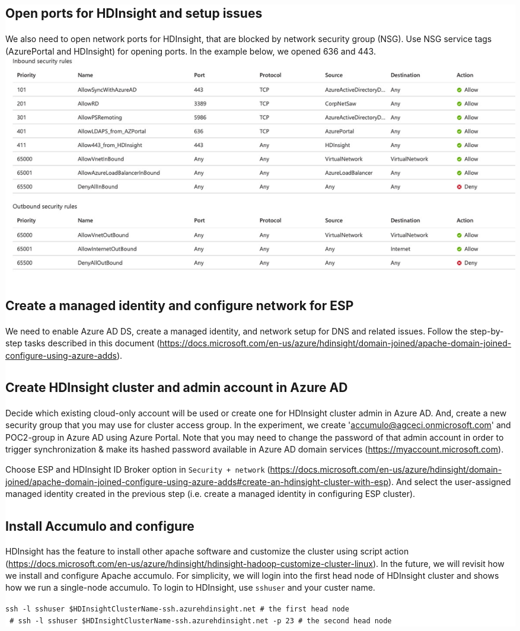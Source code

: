 ## Open ports for HDInsight and setup issues
We also need to open network ports for HDInsight, that are blocked by network security group (NSG). Use NSG service tags (AzurePortal and HDInsight) for opening ports.  In the example below, we opened 636 and 443.
![Image](images/open_ports.jpg)

## Create a managed identity and configure network for ESP
We need to enable Azure AD DS, create a managed identity, and network setup for DNS and related issues. Follow the step-by-step tasks described in this document (https://docs.microsoft.com/en-us/azure/hdinsight/domain-joined/apache-domain-joined-configure-using-azure-adds).

## Create HDInsight cluster and admin account in Azure AD
Decide which existing cloud-only account will be used or create one for HDInsight cluster admin in Azure AD. And, create a new security group that you may use for cluster access group. In the experiment, we create 'accumulo@agceci.onmicrosoft.com' and POC2-group in Azure AD using Azure Portal. Note that you may need to change the password of that admin account in order to trigger synchronization & make its hashed password available in Azure AD domain services (https://myaccount.microsoft.com).
 
Choose ESP and HDInsight ID Broker option in `Security + network` (https://docs.microsoft.com/en-us/azure/hdinsight/domain-joined/apache-domain-joined-configure-using-azure-adds#create-an-hdinsight-cluster-with-esp).  And select the user-assigned managed identity created in the previous step (i.e. create a managed identity in configuring ESP cluster).

## Install Accumulo and configure
HDInsight has the feature to install other apache software and customize the cluster using script action (https://docs.microsoft.com/en-us/azure/hdinsight/hdinsight-hadoop-customize-cluster-linux). In the future, we will revisit how we install and configure Apache accumulo. For simplicity, we will login into the first head node of HDInsight cluster and shows how we run a single-node accumulo.
To login to HDInsight, use `sshuser` and your custer name.
```
ssh -l sshuser $HDInsightClusterName-ssh.azurehdinsight.net # the first head node 
 # ssh -l sshuser $HDInsightClusterName-ssh.azurehdinsight.net -p 23 # the second head node
```
